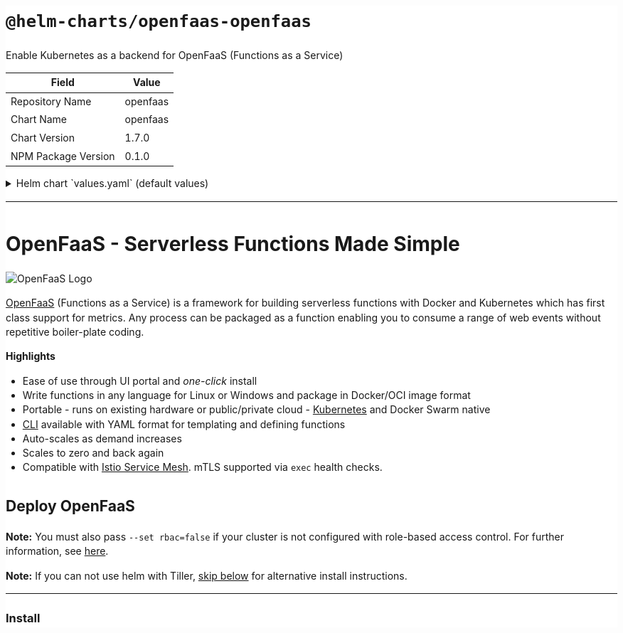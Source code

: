 # `@helm-charts/openfaas-openfaas`

Enable Kubernetes as a backend for OpenFaaS (Functions as a Service)

| Field               | Value    |
| ------------------- | -------- |
| Repository Name     | openfaas |
| Chart Name          | openfaas |
| Chart Version       | 1.7.0    |
| NPM Package Version | 0.1.0    |

<details><summary>Helm chart `values.yaml` (default values)</summary></details>

---

# OpenFaaS - Serverless Functions Made Simple

![OpenFaaS Logo](https://blog.alexellis.io/content/images/2017/08/faas_side.png)

[OpenFaaS](https://github.com/openfaas/faas) (Functions as a Service) is a framework for building serverless functions with Docker and Kubernetes which has first class support for metrics. Any process can be packaged as a function enabling you to consume a range of web events without repetitive boiler-plate coding.

**Highlights**

- Ease of use through UI portal and _one-click_ install
- Write functions in any language for Linux or Windows and package in Docker/OCI image format
- Portable - runs on existing hardware or public/private cloud - [Kubernetes](https://github.com/openfaas/faas-netes) and Docker Swarm native
- [CLI](http://github.com/openfaas/faas-cli) available with YAML format for templating and defining functions
- Auto-scales as demand increases
- Scales to zero and back again
- Compatible with [Istio Service Mesh](https://istio.io). mTLS supported via `exec` health checks.

## Deploy OpenFaaS

**Note:** You must also pass `--set rbac=false` if your cluster is not configured with role-based access control. For further information, see [here](https://kubernetes.io/docs/admin/authorization/rbac/).

**Note:** If you can not use helm with Tiller, [skip below](#deployment-with-helm-template) for alternative install instructions.

---

### Install

